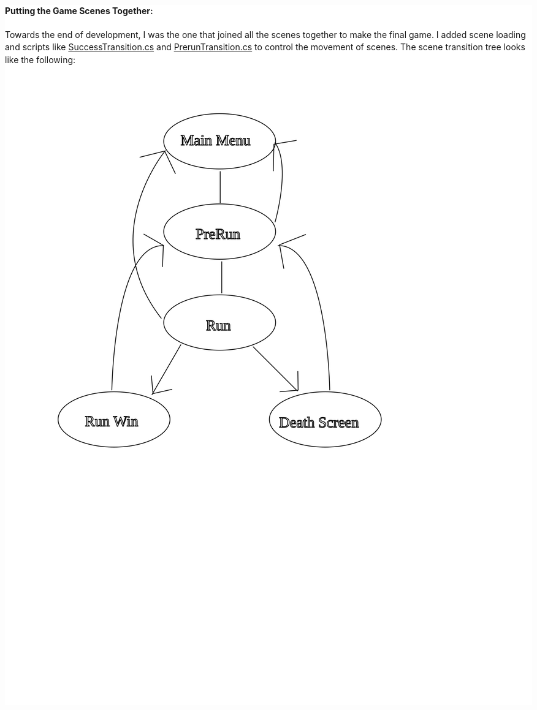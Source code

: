 #### **Putting the Game Scenes Together:**

Towards the end of development, I was the one that joined all the scenes together to make the final game. I added scene loading and scripts like [SuccessTransition.cs](https://github.com/ConanoftheUnreal/ECS189L-Final-Project/blob/main/Lucifer's%20Trials/Assets/Scripts/SuccessTransition.cs) and [PrerunTransition.cs](https://github.com/ConanoftheUnreal/ECS189L-Final-Project/blob/main/Lucifer's%20Trials/Assets/Scripts/PrerunTranistion.cs) to control the movement of scenes. The scene transition tree looks like the following:

![](https://github.com/ConanoftheUnreal/ECS189L-Final-Project/blob/main/ConarImages/SceneTransitionDiagram.svg)
